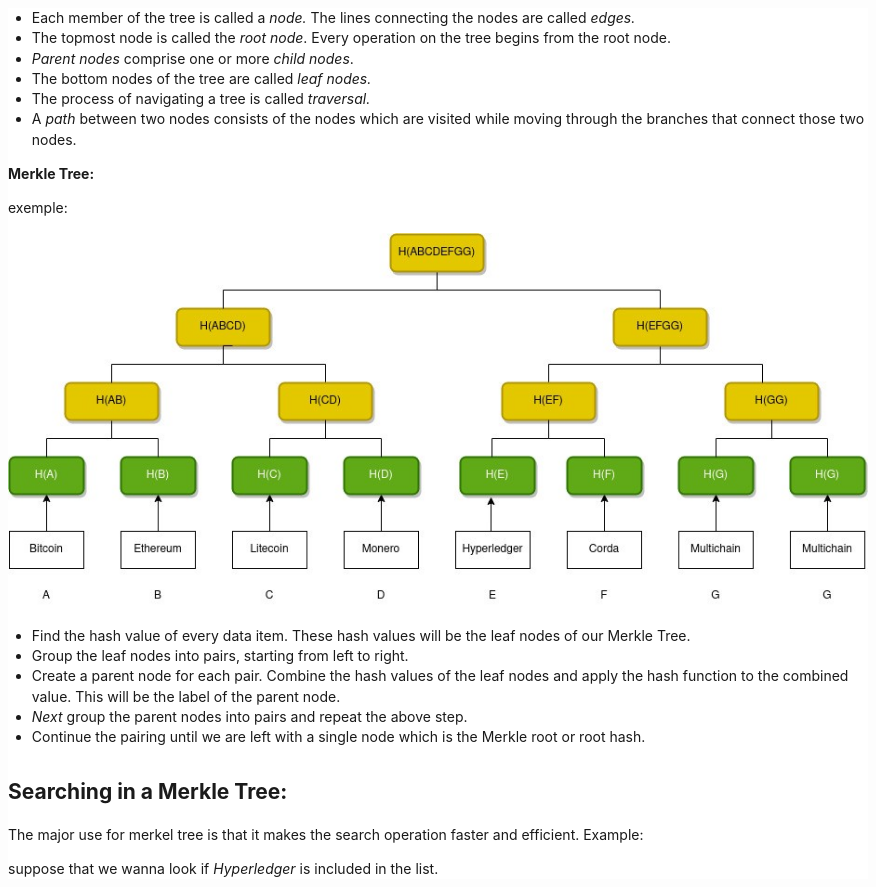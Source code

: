 - Each member of the tree is called a *node.* The lines connecting the nodes are called *edges.*
- The topmost node is called the *root node*. Every operation on the tree begins from the root node.
- *Parent nodes* comprise one or more *child nodes*.
- The bottom nodes of the tree are called *leaf nodes.*
- The process of navigating a tree is called *traversal.*
- A *path* between two nodes consists of the nodes which are visited while moving through the branches that connect those two nodes.

**Merkle Tree:**

exemple:

![Untitled](img/Untitled%205.png)

- Find the hash value of every data item. These hash values will be the leaf nodes of our Merkle Tree.
- Group the leaf nodes into pairs, starting from left to right.
- Create a parent node for each pair. Combine the hash values of the leaf nodes and apply the hash function to the combined value. This will be the label of the parent node.
- *Next* group the parent nodes into pairs and repeat the above step.
- Continue the pairing until we are left with a single node which is the Merkle root or root hash.

 

## **Searching in a Merkle Tree:**

The major use for merkel tree is that it makes the search operation faster and efficient. Example:

suppose that we wanna look if *Hyperledger* is included in the list. 
